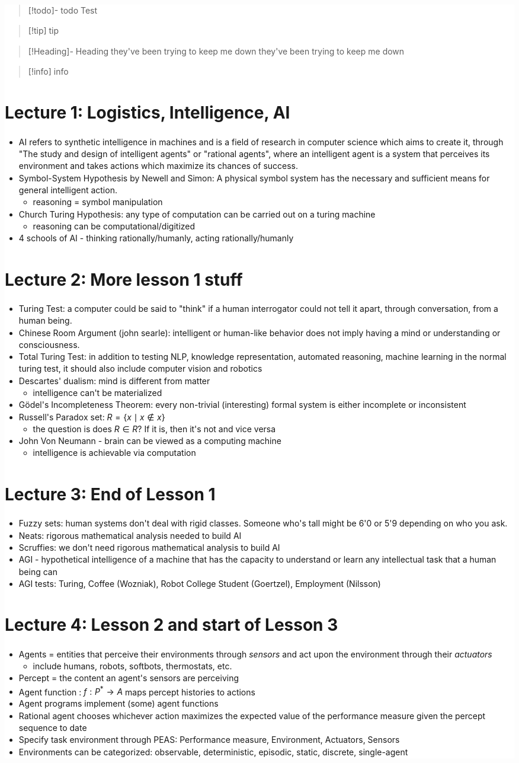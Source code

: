 >[!todo]-  todo
>Test

>[!tip] tip

>[!Heading]- Heading
> they've been trying to keep me down they've been trying to keep me down

>[!info] info

# Lecture 1: Logistics, Intelligence, AI
* AI refers to synthetic intelligence in machines and is a field of research in computer science which aims to create it, through "The study and design of intelligent agents" or "rational agents", where an intelligent agent is a system that perceives its environment and takes actions which maximize its chances of success.
* Symbol-System Hypothesis by Newell and Simon: A physical symbol system has the necessary and sufficient means for general intelligent action.
	* reasoning = symbol manipulation
* Church Turing Hypothesis: any type of computation can be carried out on a turing machine
	* reasoning can be computational/digitized
*  4 schools of AI - thinking rationally/humanly, acting rationally/humanly

# Lecture 2: More lesson 1 stuff
* Turing Test: a computer could be said to "think" if a human interrogator could not tell it apart, through conversation, from a human being.
* Chinese Room Argument (john searle): intelligent or human-like behavior does not imply having a mind or understanding or consciousness.
* Total Turing Test: in addition to testing NLP, knowledge representation, automated reasoning, machine learning in the normal turing test, it should also include computer vision and robotics
* Descartes' dualism: mind is different from matter
	* intelligence can't be materialized
* Gödel's Incompleteness Theorem: every non-trivial (interesting) formal system is either incomplete or inconsistent
* Russell's Paradox set: $R = \{x \mid x \notin x \}$
	* the question is does $R \in R$? If it is, then it's not and vice versa
* John Von Neumann - brain can be viewed as a computing machine
	* intelligence is achievable via computation

# Lecture 3: End of Lesson 1 
*  Fuzzy sets: human systems don't deal with rigid classes. Someone who's tall might be 6'0 or 5'9 depending on who you ask.
* Neats: rigorous mathematical analysis needed to build AI
* Scruffies: we don't need rigorous mathematical analysis to build AI
* AGI - hypothetical intelligence of a machine that has the capacity to understand or learn any intellectual task that a human being can
* AGI tests: Turing, Coffee (Wozniak), Robot College Student (Goertzel), Employment (Nilsson)

# Lecture 4: Lesson 2 and start of Lesson 3
* Agents = entities that perceive their environments through _sensors_ and act upon the environment through their _actuators_
	* include humans, robots, softbots, thermostats, etc.
* Percept = the content an agent's sensors are perceiving
* Agent function : $f: P^* \rightarrow A$ maps percept histories to actions
* Agent programs implement (some) agent functions
* Rational agent chooses whichever action maximizes the expected value of the performance measure given the percept sequence to date
* Specify task environment through PEAS: Performance measure, Environment, Actuators, Sensors
* Environments can be categorized: observable, deterministic, episodic, static, discrete, single-agent